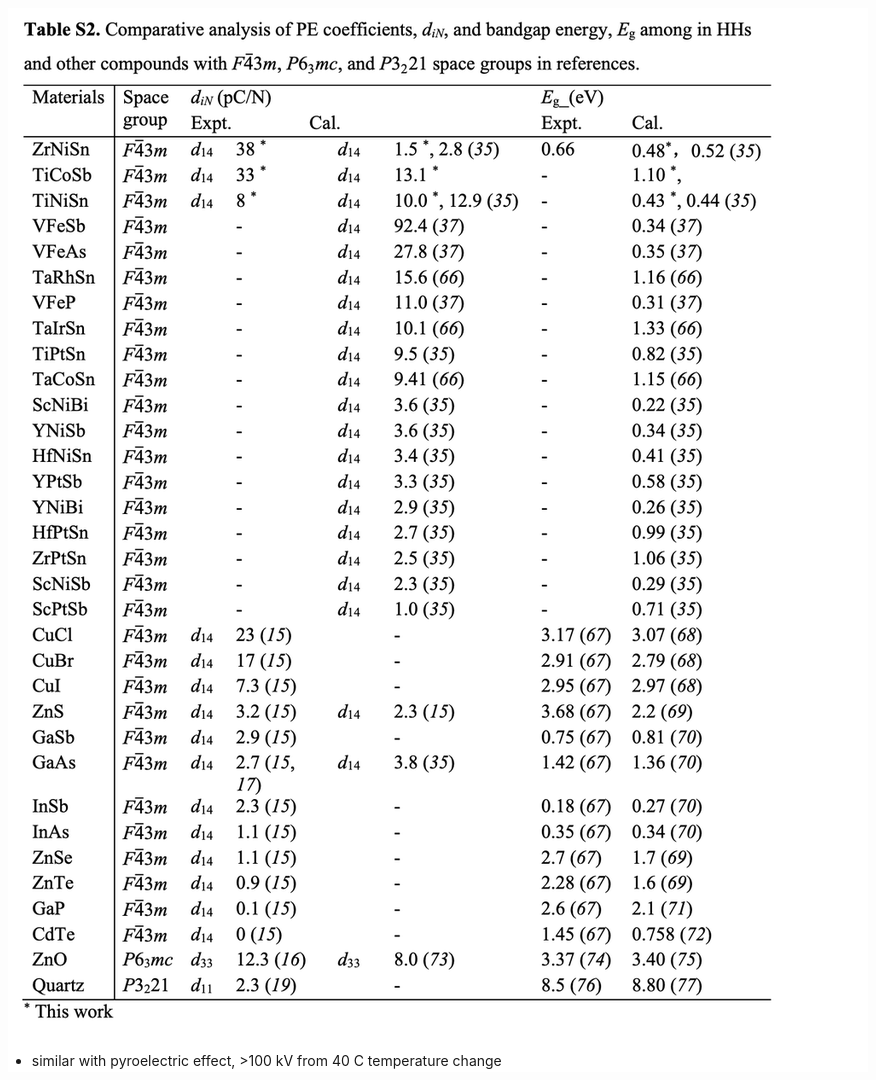    ![20250316_163133_0.jpg](/assets/images/2025/20240619_20250322/20250316_163133_0.jpg)
   - similar with pyroelectric effect, >100 kV from 40 C temperature change